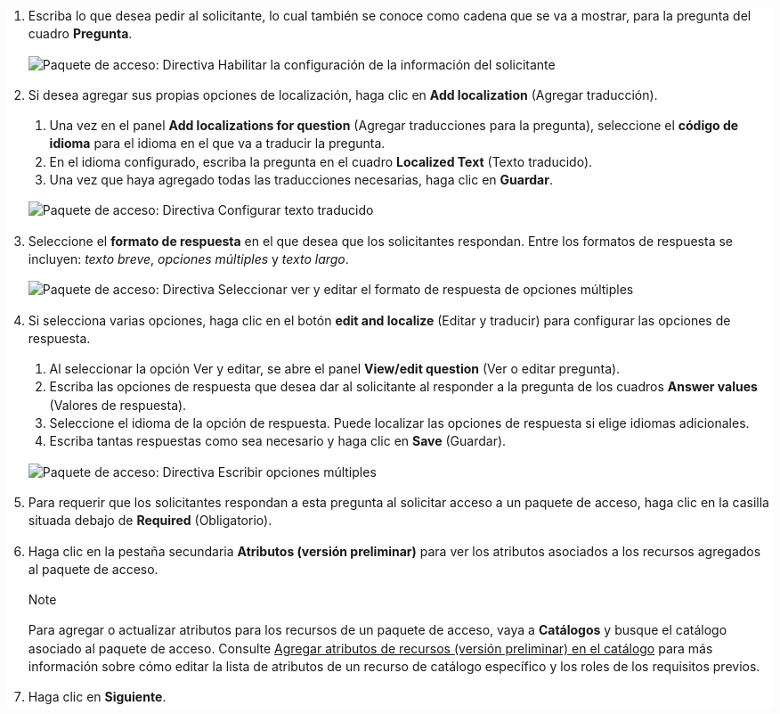 1. Escriba lo que desea pedir al solicitante, lo cual también se conoce como cadena que se va a mostrar, para la pregunta del cuadro **Pregunta**.

    ![Paquete de acceso: Directiva Habilitar la configuración de la información del solicitante](./media/active-directory-entitlement-management-request-policy/add-requestor-info-question.png)

1. Si desea agregar sus propias opciones de localización, haga clic en **Add localization** (Agregar traducción).
    1. Una vez en el panel **Add localizations for question** (Agregar traducciones para la pregunta), seleccione el **código de idioma** para el idioma en el que va a traducir la pregunta.
    1. En el idioma configurado, escriba la pregunta en el cuadro **Localized Text** (Texto traducido).
    1. Una vez que haya agregado todas las traducciones necesarias, haga clic en **Guardar**.

    ![Paquete de acceso: Directiva Configurar texto traducido](./media/active-directory-entitlement-management-request-policy/add-localization-question.png)

1. Seleccione el **formato de respuesta** en el que desea que los solicitantes respondan. Entre los formatos de respuesta se incluyen: *texto breve*, *opciones múltiples* y *texto largo*.
 
    ![Paquete de acceso: Directiva Seleccionar ver y editar el formato de respuesta de opciones múltiples](./media/active-directory-entitlement-management-request-policy/answer-format-view-edit.png)
 
1. Si selecciona varias opciones, haga clic en el botón **edit and localize** (Editar y traducir) para configurar las opciones de respuesta.
    1. Al seleccionar la opción Ver y editar, se abre el panel **View/edit question** (Ver o editar pregunta).
    1. Escriba las opciones de respuesta que desea dar al solicitante al responder a la pregunta de los cuadros **Answer values** (Valores de respuesta).
    1. Seleccione el idioma de la opción de respuesta. Puede localizar las opciones de respuesta si elige idiomas adicionales.
    1. Escriba tantas respuestas como sea necesario y haga clic en **Save** (Guardar).
    
    ![Paquete de acceso: Directiva Escribir opciones múltiples](./media/active-directory-entitlement-management-request-policy/answer-multiple-choice.png)
  
1. Para requerir que los solicitantes respondan a esta pregunta al solicitar acceso a un paquete de acceso, haga clic en la casilla situada debajo de **Required** (Obligatorio).

1. Haga clic en la pestaña secundaria **Atributos (versión preliminar)** para ver los atributos asociados a los recursos agregados al paquete de acceso.

    > [!NOTE]
    > Para agregar o actualizar atributos para los recursos de un paquete de acceso, vaya a **Catálogos** y busque el catálogo asociado al paquete de acceso. Consulte [Agregar atributos de recursos (versión preliminar) en el catálogo](../articles/active-directory/governance/entitlement-management-catalog-create.md#add-resource-attributes-preview-in-the-catalog) para más información sobre cómo editar la lista de atributos de un recurso de catálogo específico y los roles de los requisitos previos. 

1. Haga clic en **Siguiente**.
